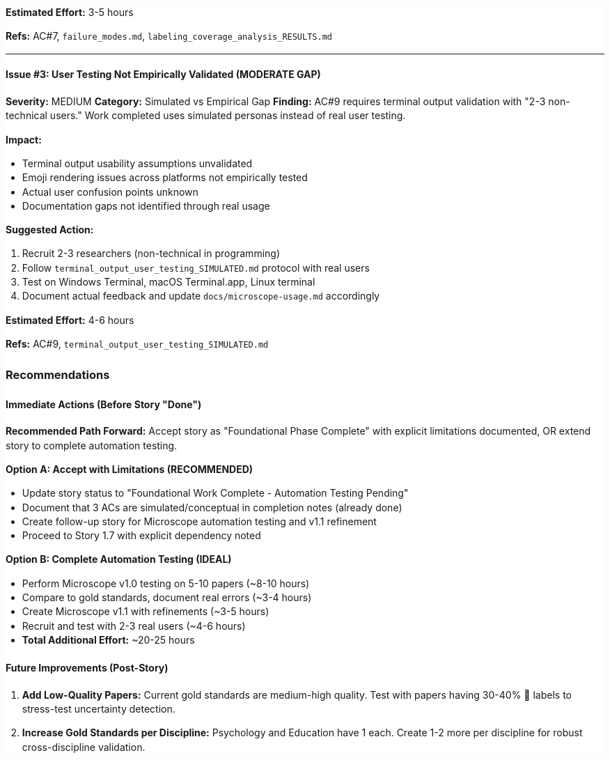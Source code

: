 **Estimated Effort:** 3-5 hours

**Refs:** AC#7, `failure_modes.md`, `labeling_coverage_analysis_RESULTS.md`

---

#### Issue #3: User Testing Not Empirically Validated (MODERATE GAP)

**Severity:** MEDIUM
**Category:** Simulated vs Empirical Gap
**Finding:** AC#9 requires terminal output validation with "2-3 non-technical users." Work completed uses simulated personas instead of real user testing.

**Impact:**
- Terminal output usability assumptions unvalidated
- Emoji rendering issues across platforms not empirically tested
- Actual user confusion points unknown
- Documentation gaps not identified through real usage

**Suggested Action:**
1. Recruit 2-3 researchers (non-technical in programming)
2. Follow `terminal_output_user_testing_SIMULATED.md` protocol with real users
3. Test on Windows Terminal, macOS Terminal.app, Linux terminal
4. Document actual feedback and update `docs/microscope-usage.md` accordingly

**Estimated Effort:** 4-6 hours

**Refs:** AC#9, `terminal_output_user_testing_SIMULATED.md`

### Recommendations

#### Immediate Actions (Before Story "Done")

**Recommended Path Forward:** Accept story as "Foundational Phase Complete" with explicit limitations documented, OR extend story to complete automation testing.

**Option A: Accept with Limitations (RECOMMENDED)**
- Update story status to "Foundational Work Complete - Automation Testing Pending"
- Document that 3 ACs are simulated/conceptual in completion notes (already done)
- Create follow-up story for Microscope automation testing and v1.1 refinement
- Proceed to Story 1.7 with explicit dependency noted

**Option B: Complete Automation Testing (IDEAL)**
- Perform Microscope v1.0 testing on 5-10 papers (~8-10 hours)
- Compare to gold standards, document real errors (~3-4 hours)
- Create Microscope v1.1 with refinements (~3-5 hours)
- Recruit and test with 2-3 real users (~4-6 hours)
- **Total Additional Effort:** ~20-25 hours

#### Future Improvements (Post-Story)

1. **Add Low-Quality Papers:** Current gold standards are medium-high quality. Test with papers having 30-40% 🔴 labels to stress-test uncertainty detection.

2. **Increase Gold Standards per Discipline:** Psychology and Education have 1 each. Create 1-2 more per discipline for robust cross-discipline validation.
